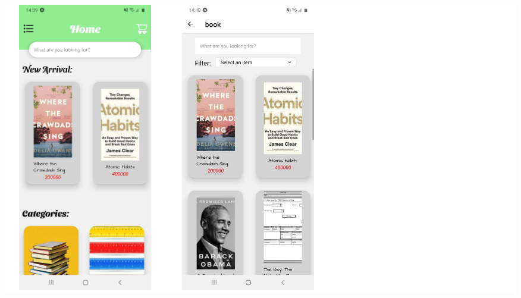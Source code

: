    <img src="screenshots/Home.jpg" height = "480" width="270"> <img src="screenshots/watchproductbycategoris.jpg" height = "480" width="270">